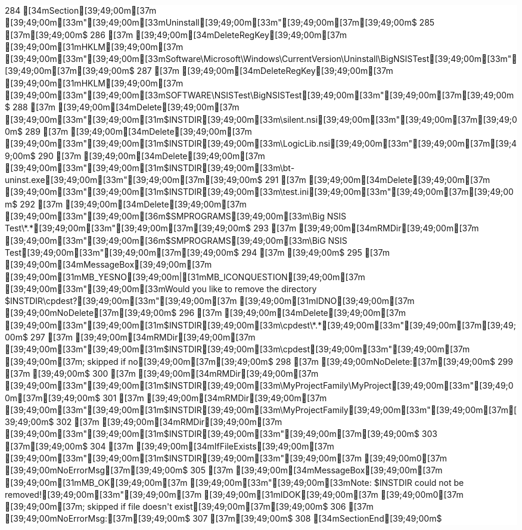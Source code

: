    284	[34mSection[39;49;00m[37m [39;49;00m[33m"[39;49;00m[33mUninstall[39;49;00m[33m"[39;49;00m[37m[39;49;00m$
   285	[37m[39;49;00m$
   286	[37m  [39;49;00m[34mDeleteRegKey[39;49;00m[37m [39;49;00m[31mHKLM[39;49;00m[37m [39;49;00m[33m"[39;49;00m[33mSoftware\Microsoft\Windows\CurrentVersion\Uninstall\BigNSISTest[39;49;00m[33m"[39;49;00m[37m[39;49;00m$
   287	[37m  [39;49;00m[34mDeleteRegKey[39;49;00m[37m [39;49;00m[31mHKLM[39;49;00m[37m [39;49;00m[33m"[39;49;00m[33mSOFTWARE\NSISTest\BigNSISTest[39;49;00m[33m"[39;49;00m[37m[39;49;00m$
   288	[37m  [39;49;00m[34mDelete[39;49;00m[37m [39;49;00m[33m"[39;49;00m[31m$INSTDIR[39;49;00m[33m\silent.nsi[39;49;00m[33m"[39;49;00m[37m[39;49;00m$
   289	[37m  [39;49;00m[34mDelete[39;49;00m[37m [39;49;00m[33m"[39;49;00m[31m$INSTDIR[39;49;00m[33m\LogicLib.nsi[39;49;00m[33m"[39;49;00m[37m[39;49;00m$
   290	[37m  [39;49;00m[34mDelete[39;49;00m[37m [39;49;00m[33m"[39;49;00m[31m$INSTDIR[39;49;00m[33m\bt-uninst.exe[39;49;00m[33m"[39;49;00m[37m[39;49;00m$
   291	[37m  [39;49;00m[34mDelete[39;49;00m[37m [39;49;00m[33m"[39;49;00m[31m$INSTDIR[39;49;00m[33m\test.ini[39;49;00m[33m"[39;49;00m[37m[39;49;00m$
   292	[37m  [39;49;00m[34mDelete[39;49;00m[37m [39;49;00m[33m"[39;49;00m[36m$SMPROGRAMS[39;49;00m[33m\Big NSIS Test\*.*[39;49;00m[33m"[39;49;00m[37m[39;49;00m$
   293	[37m  [39;49;00m[34mRMDir[39;49;00m[37m [39;49;00m[33m"[39;49;00m[36m$SMPROGRAMS[39;49;00m[33m\BiG NSIS Test[39;49;00m[33m"[39;49;00m[37m[39;49;00m$
   294	[37m  [39;49;00m$
   295	[37m  [39;49;00m[34mMessageBox[39;49;00m[37m [39;49;00m[31mMB_YESNO[39;49;00m|[31mMB_ICONQUESTION[39;49;00m[37m [39;49;00m[33m"[39;49;00m[33mWould you like to remove the directory $INSTDIR\cpdest?[39;49;00m[33m"[39;49;00m[37m [39;49;00m[31mIDNO[39;49;00m[37m [39;49;00mNoDelete[37m[39;49;00m$
   296	[37m    [39;49;00m[34mDelete[39;49;00m[37m [39;49;00m[33m"[39;49;00m[31m$INSTDIR[39;49;00m[33m\cpdest\*.*[39;49;00m[33m"[39;49;00m[37m[39;49;00m$
   297	[37m    [39;49;00m[34mRMDir[39;49;00m[37m [39;49;00m[33m"[39;49;00m[31m$INSTDIR[39;49;00m[33m\cpdest[39;49;00m[33m"[39;49;00m[37m [39;49;00m[37m; skipped if no[39;49;00m[37m[39;49;00m$
   298	[37m  [39;49;00mNoDelete:[37m[39;49;00m$
   299	[37m  [39;49;00m$
   300	[37m  [39;49;00m[34mRMDir[39;49;00m[37m [39;49;00m[33m"[39;49;00m[31m$INSTDIR[39;49;00m[33m\MyProjectFamily\MyProject[39;49;00m[33m"[39;49;00m[37m[39;49;00m$
   301	[37m  [39;49;00m[34mRMDir[39;49;00m[37m [39;49;00m[33m"[39;49;00m[31m$INSTDIR[39;49;00m[33m\MyProjectFamily[39;49;00m[33m"[39;49;00m[37m[39;49;00m$
   302	[37m  [39;49;00m[34mRMDir[39;49;00m[37m [39;49;00m[33m"[39;49;00m[31m$INSTDIR[39;49;00m[33m"[39;49;00m[37m[39;49;00m$
   303	[37m[39;49;00m$
   304	[37m  [39;49;00m[34mIfFileExists[39;49;00m[37m [39;49;00m[33m"[39;49;00m[31m$INSTDIR[39;49;00m[33m"[39;49;00m[37m [39;49;00m0[37m [39;49;00mNoErrorMsg[37m[39;49;00m$
   305	[37m    [39;49;00m[34mMessageBox[39;49;00m[37m [39;49;00m[31mMB_OK[39;49;00m[37m [39;49;00m[33m"[39;49;00m[33mNote: $INSTDIR could not be removed![39;49;00m[33m"[39;49;00m[37m [39;49;00m[31mIDOK[39;49;00m[37m [39;49;00m0[37m [39;49;00m[37m; skipped if file doesn't exist[39;49;00m[37m[39;49;00m$
   306	[37m  [39;49;00mNoErrorMsg:[37m[39;49;00m$
   307	[37m[39;49;00m$
   308	[34mSectionEnd[39;49;00m$
